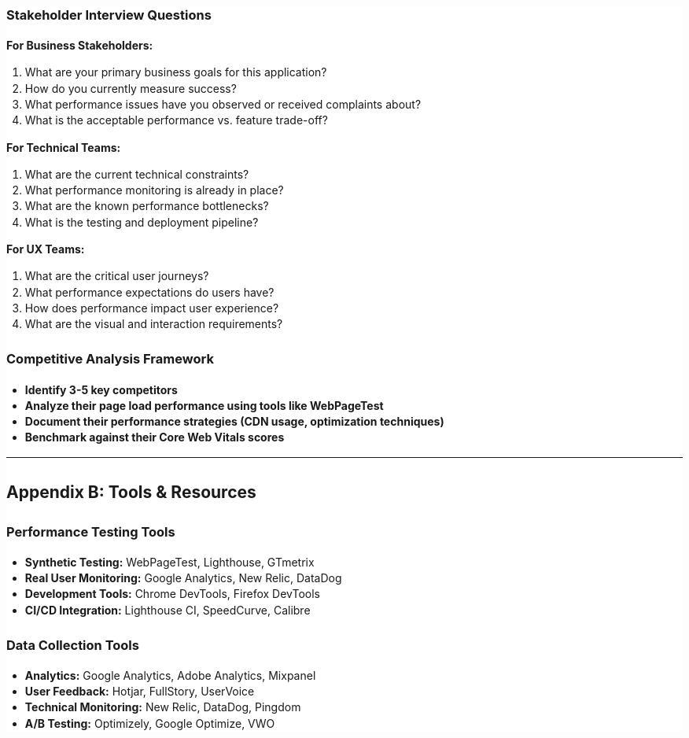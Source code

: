 ### Stakeholder Interview Questions
**For Business Stakeholders:**
1. What are your primary business goals for this application?
2. How do you currently measure success?
3. What performance issues have you observed or received complaints about?
4. What is the acceptable performance vs. feature trade-off?

**For Technical Teams:**
1. What are the current technical constraints?
2. What performance monitoring is already in place?
3. What are the known performance bottlenecks?
4. What is the testing and deployment pipeline?

**For UX Teams:**
1. What are the critical user journeys?
2. What performance expectations do users have?
3. How does performance impact user experience?
4. What are the visual and interaction requirements?

### Competitive Analysis Framework
- **Identify 3-5 key competitors**
- **Analyze their page load performance using tools like WebPageTest**
- **Document their performance strategies (CDN usage, optimization techniques)**
- **Benchmark against their Core Web Vitals scores**

---

## Appendix B: Tools & Resources

### Performance Testing Tools
- **Synthetic Testing:** WebPageTest, Lighthouse, GTmetrix
- **Real User Monitoring:** Google Analytics, New Relic, DataDog
- **Development Tools:** Chrome DevTools, Firefox DevTools
- **CI/CD Integration:** Lighthouse CI, SpeedCurve, Calibre

### Data Collection Tools
- **Analytics:** Google Analytics, Adobe Analytics, Mixpanel
- **User Feedback:** Hotjar, FullStory, UserVoice
- **Technical Monitoring:** New Relic, DataDog, Pingdom
- **A/B Testing:** Optimizely, Google Optimize, VWO